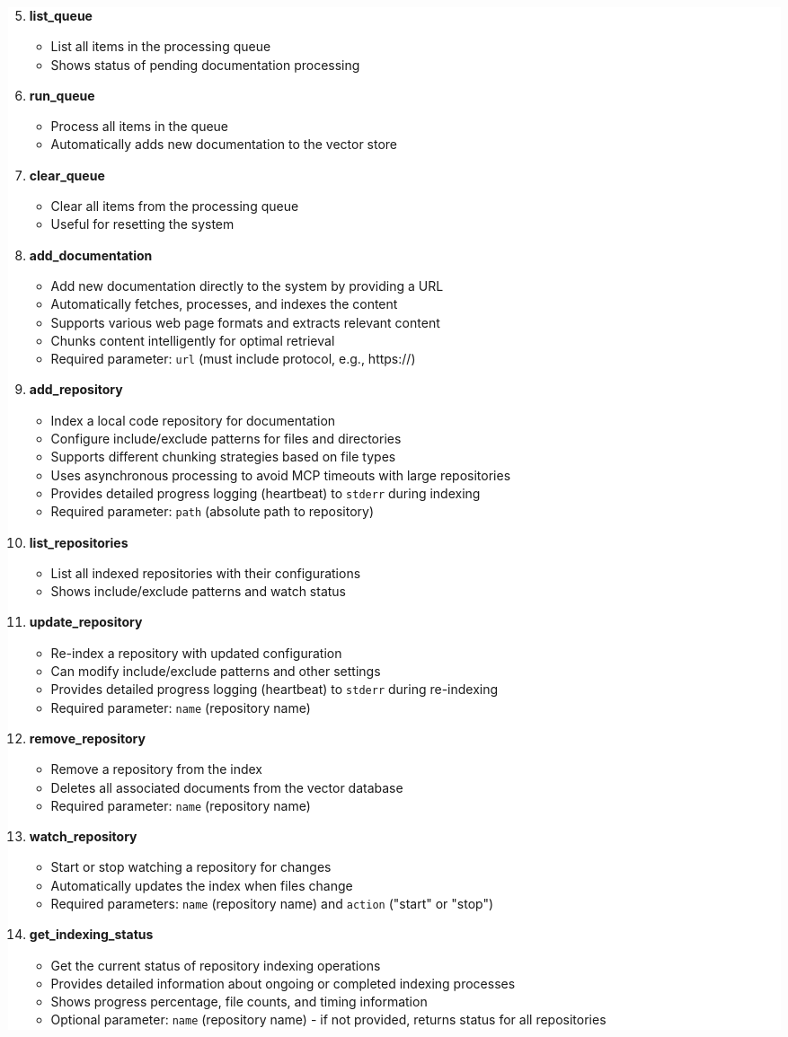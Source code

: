 5. **list_queue**

   - List all items in the processing queue
   - Shows status of pending documentation processing

6. **run_queue**

   - Process all items in the queue
   - Automatically adds new documentation to the vector store

7. **clear_queue**

   - Clear all items from the processing queue
   - Useful for resetting the system

8. **add_documentation**
   - Add new documentation directly to the system by providing a URL
   - Automatically fetches, processes, and indexes the content
   - Supports various web page formats and extracts relevant content
   - Chunks content intelligently for optimal retrieval
   - Required parameter: `url` (must include protocol, e.g., https://)

9. **add_repository**
   - Index a local code repository for documentation
   - Configure include/exclude patterns for files and directories
   - Supports different chunking strategies based on file types
   - Uses asynchronous processing to avoid MCP timeouts with large repositories
   - Provides detailed progress logging (heartbeat) to `stderr` during indexing
   - Required parameter: `path` (absolute path to repository)

10. **list_repositories**
    - List all indexed repositories with their configurations
    - Shows include/exclude patterns and watch status

11. **update_repository**
    - Re-index a repository with updated configuration
    - Can modify include/exclude patterns and other settings
    - Provides detailed progress logging (heartbeat) to `stderr` during re-indexing
    - Required parameter: `name` (repository name)

12. **remove_repository**
    - Remove a repository from the index
    - Deletes all associated documents from the vector database
    - Required parameter: `name` (repository name)

13. **watch_repository**
    - Start or stop watching a repository for changes
    - Automatically updates the index when files change
    - Required parameters: `name` (repository name) and `action` ("start" or "stop")

14. **get_indexing_status**
    - Get the current status of repository indexing operations
    - Provides detailed information about ongoing or completed indexing processes
    - Shows progress percentage, file counts, and timing information
    - Optional parameter: `name` (repository name) - if not provided, returns status for all repositories
